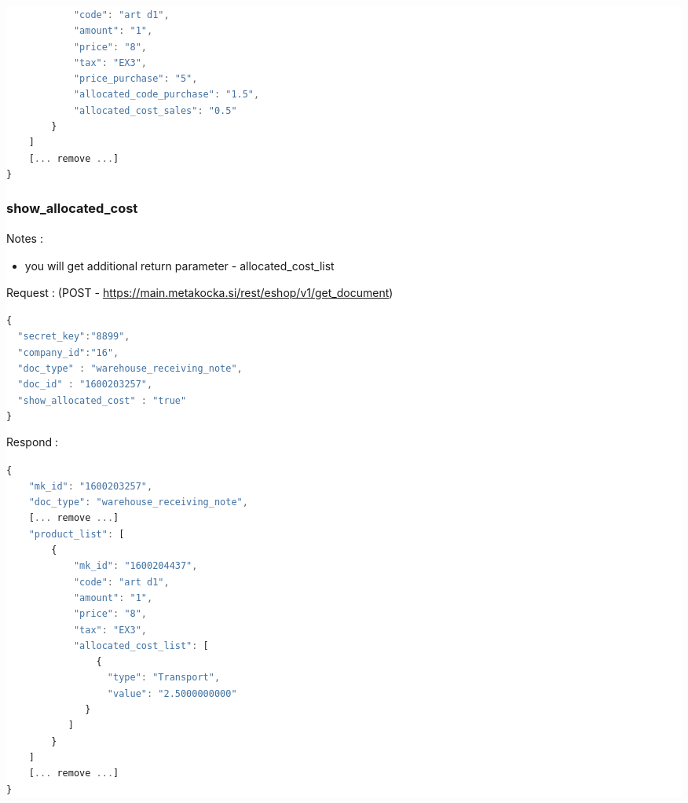 ```javascript
            "code": "art d1",
            "amount": "1",
            "price": "8",
            "tax": "EX3",
            "price_purchase": "5",
            "allocated_code_purchase": "1.5",
            "allocated_cost_sales": "0.5"
        }
    ]
    [... remove ...]    
}
```
### show\_allocated\_cost

Notes :
* you will get additional return parameter - allocated\_cost\_list

Request : (POST - https://main.metakocka.si/rest/eshop/v1/get_document)
```javascript
{
  "secret_key":"8899",
  "company_id":"16",
  "doc_type" : "warehouse_receiving_note",
  "doc_id" : "1600203257",
  "show_allocated_cost" : "true"
}
```
Respond :
```javascript
{
    "mk_id": "1600203257",
    "doc_type": "warehouse_receiving_note",
    [... remove ...]
    "product_list": [
        {
            "mk_id": "1600204437",
            "code": "art d1",
            "amount": "1",
            "price": "8",
            "tax": "EX3",
            "allocated_cost_list": [
                {
                  "type": "Transport",
                  "value": "2.5000000000"
              }
           ]
        }
    ]
    [... remove ...]    
}
```
